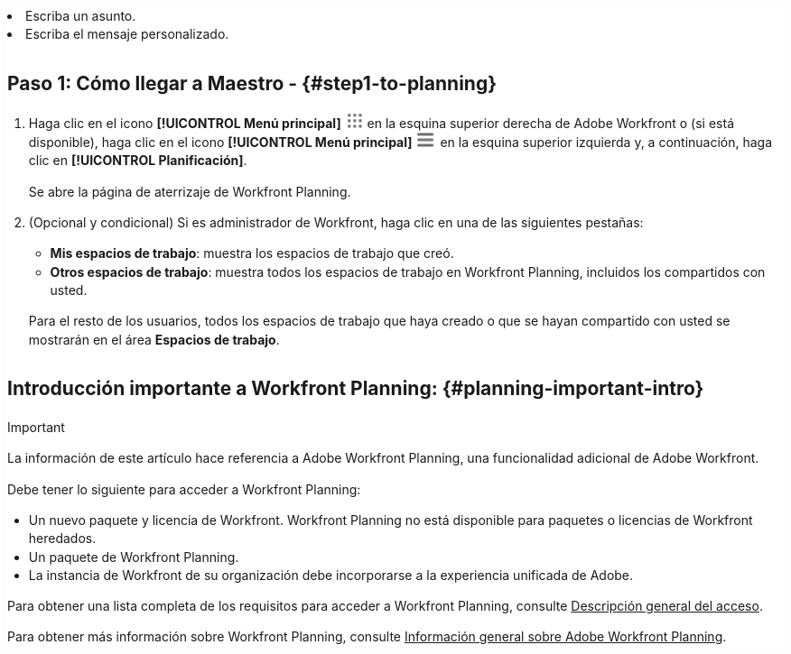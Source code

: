    <li>Escriba un asunto.

   <li>Escriba el mensaje personalizado.
      </li>
      </ol>
         </td>
      </tr>
      </table>



## Paso 1: Cómo llegar a Maestro - {#step1-to-planning}

1. Haga clic en el icono **[!UICONTROL Menú principal]** ![Menú principal](/help/_includes/assets/main-menu-icon.png) en la esquina superior derecha de Adobe Workfront o (si está disponible), haga clic en el icono **[!UICONTROL Menú principal]** ![Menú principal](/help/_includes/assets/main-menu-icon-left-nav.png) en la esquina superior izquierda y, a continuación, haga clic en **[!UICONTROL Planificación]**.

   Se abre la página de aterrizaje de Workfront Planning.

1. (Opcional y condicional) Si es administrador de Workfront, haga clic en una de las siguientes pestañas:

   * **Mis espacios de trabajo**: muestra los espacios de trabajo que creó.
   * **Otros espacios de trabajo**: muestra todos los espacios de trabajo en Workfront Planning, incluidos los compartidos con usted.

   Para el resto de los usuarios, todos los espacios de trabajo que haya creado o que se hayan compartido con usted se mostrarán en el área **Espacios de trabajo**.

## Introducción importante a Workfront Planning: {#planning-important-intro}

>[!IMPORTANT]
>
>La información de este artículo hace referencia a Adobe Workfront Planning, una funcionalidad adicional de Adobe Workfront.
>
>Debe tener lo siguiente para acceder a Workfront Planning:
>
>* Un nuevo paquete y licencia de Workfront. Workfront Planning no está disponible para paquetes o licencias de Workfront heredados.
>* Un paquete de Workfront Planning.
>* La instancia de Workfront de su organización debe incorporarse a la experiencia unificada de Adobe.
>
> Para obtener una lista completa de los requisitos para acceder a Workfront Planning, consulte [Descripción general del acceso](/help/quicksilver/planning/access/access-overview.md).
> 
>Para obtener más información sobre Workfront Planning, consulte [Información general sobre Adobe Workfront Planning](/help/quicksilver/planning/general/planning-overview.md).



